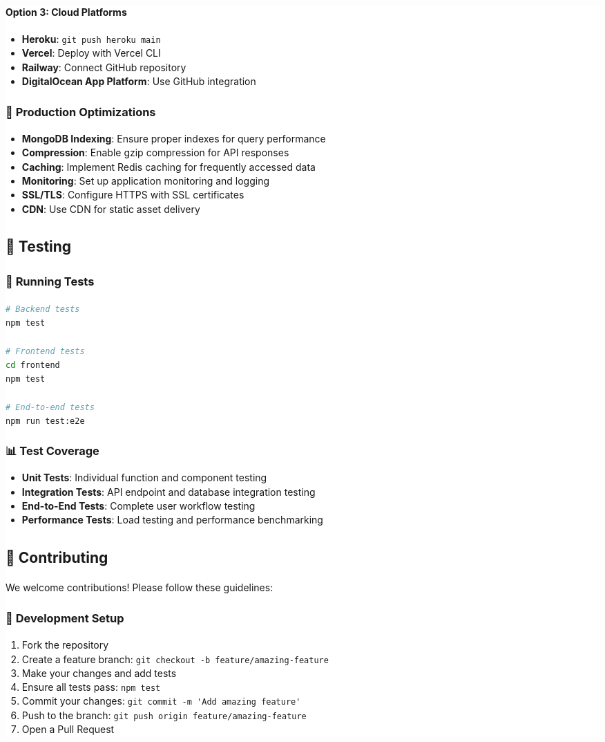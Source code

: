 #### **Option 3: Cloud Platforms**
- **Heroku**: `git push heroku main`
- **Vercel**: Deploy with Vercel CLI
- **Railway**: Connect GitHub repository
- **DigitalOcean App Platform**: Use GitHub integration

### 🔧 **Production Optimizations**

- **MongoDB Indexing**: Ensure proper indexes for query performance
- **Compression**: Enable gzip compression for API responses
- **Caching**: Implement Redis caching for frequently accessed data
- **Monitoring**: Set up application monitoring and logging
- **SSL/TLS**: Configure HTTPS with SSL certificates
- **CDN**: Use CDN for static asset delivery

## 🧪 Testing

### 🔬 **Running Tests**

```bash
# Backend tests
npm test

# Frontend tests
cd frontend
npm test

# End-to-end tests
npm run test:e2e
```

### 📊 **Test Coverage**

- **Unit Tests**: Individual function and component testing
- **Integration Tests**: API endpoint and database integration testing
- **End-to-End Tests**: Complete user workflow testing
- **Performance Tests**: Load testing and performance benchmarking

## 🤝 Contributing

We welcome contributions! Please follow these guidelines:

### 📝 **Development Setup**

1. Fork the repository
2. Create a feature branch: `git checkout -b feature/amazing-feature`
3. Make your changes and add tests
4. Ensure all tests pass: `npm test`
5. Commit your changes: `git commit -m 'Add amazing feature'`
6. Push to the branch: `git push origin feature/amazing-feature`
7. Open a Pull Request
